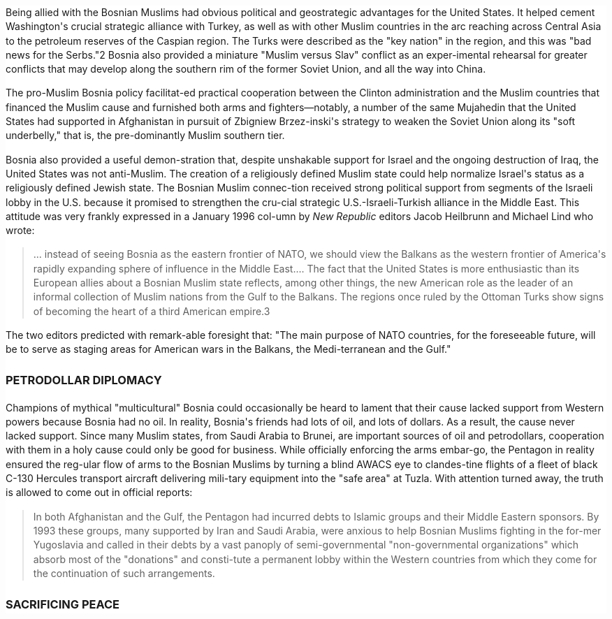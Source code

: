 Being allied with the Bosnian Muslims had obvious political and geostrategic advantages for the United States. It helped cement Washington's crucial strategic alliance with Turkey, as well as with other Muslim countries in the arc reaching across Central Asia to the petroleum reserves of the Caspian region. The Turks were described as the "key nation" in the region, and this was "bad news for the Serbs."2 Bosnia also provided a miniature "Muslim versus Slav" conflict as an exper-imental rehearsal for greater conflicts that may develop along the southern rim of the former Soviet Union, and all the way into China.

The pro-Muslim Bosnia policy facilitat-ed practical cooperation between the Clinton administration and the Muslim countries that financed the Muslim cause and furnished both arms and fighters—notably, a number of the same Mujahedin that the United States had supported in Afghanistan in pursuit of Zbigniew Brzez-inski's strategy to weaken the Soviet Union along its "soft underbelly," that is, the pre-dominantly Muslim southern tier.

Bosnia also provided a useful demon-stration that, despite unshakable support for Israel and the ongoing destruction of Iraq, the United States was not anti-Muslim. The creation of a religiously defined Muslim state could help normalize Israel's status as a religiously defined Jewish state. The Bosnian Muslim connec-tion received strong political support from segments of the Israeli lobby in the U.S. because it promised to strengthen the cru-cial strategic U.S.-Israeli-Turkish alliance in the Middle East. This attitude was very frankly expressed in a January 1996 col-umn by *New Republic* editors Jacob Heilbrunn and Michael Lind who wrote:

> ... instead of seeing Bosnia as the eastern frontier of NATO, we should view the Balkans as the western frontier of America's rapidly expanding sphere of influence in the Middle East.... The fact that the United States is more enthusiastic than its European allies about a Bosnian Muslim state reflects, among other things, the new American role as the leader of an informal collection of Muslim nations from the Gulf to the Balkans. The regions once ruled by the Ottoman Turks show signs of becoming the heart of a third American empire.3

The two editors predicted with remark-able foresight that: "The main purpose of NATO countries, for the foreseeable future, will be to serve as staging areas for American wars in the Balkans, the Medi-terranean and the Gulf."

### PETRODOLLAR DIPLOMACY

Champions of mythical "multicultural" Bosnia could occasionally be heard to lament that their cause lacked support from Western powers because Bosnia had no oil. In reality, Bosnia's friends had lots of oil, and lots of dollars. As a result, the cause never lacked support. Since many Muslim states, from Saudi Arabia to Brunei, are important sources of oil and petrodollars, cooperation with them in a holy cause could only be good for business. While officially enforcing the arms embar-go, the Pentagon in reality ensured the reg-ular flow of arms to the Bosnian Muslims by turning a blind AWACS eye to clandes-tine flights of a fleet of black C-130 Hercules transport aircraft delivering mili-tary equipment into the "safe area" at Tuzla. With attention turned away, the truth is allowed to come out in official reports:

> In both Afghanistan and the Gulf, the Pentagon had incurred debts to Islamic groups and their Middle Eastern sponsors. By 1993 these groups, many supported by Iran and Saudi Arabia, were anxious to help Bosnian Muslims fighting in the for-mer Yugoslavia and called in their debts by a vast panoply of semi-governmental "non-governmental organizations" which absorb most of the "donations" and consti-tute a permanent lobby within the Western countries from which they come for the continuation of such arrangements.

### SACRIFICING PEACE
